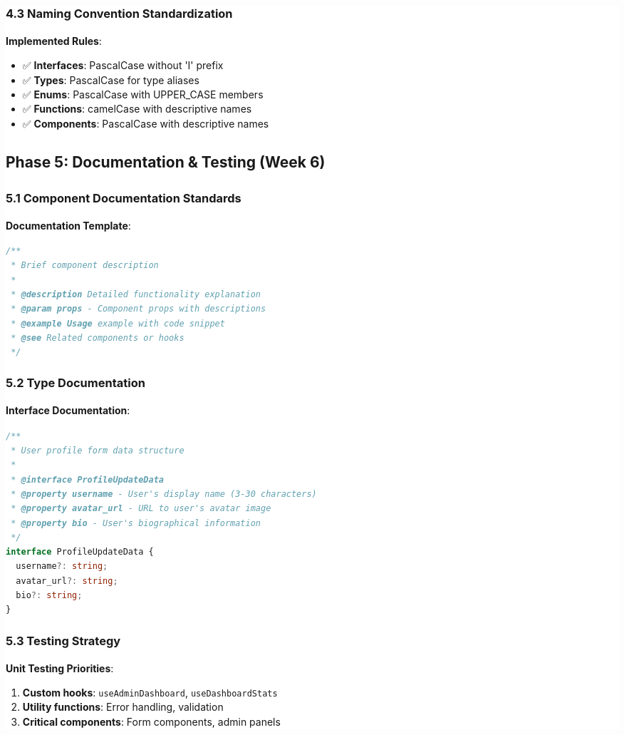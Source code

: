 ### 4.3 Naming Convention Standardization

**Implemented Rules**:

- ✅ **Interfaces**: PascalCase without 'I' prefix
- ✅ **Types**: PascalCase for type aliases
- ✅ **Enums**: PascalCase with UPPER_CASE members
- ✅ **Functions**: camelCase with descriptive names
- ✅ **Components**: PascalCase with descriptive names

## Phase 5: Documentation & Testing (Week 6)

### 5.1 Component Documentation Standards

**Documentation Template**:

```typescript
/**
 * Brief component description
 *
 * @description Detailed functionality explanation
 * @param props - Component props with descriptions
 * @example Usage example with code snippet
 * @see Related components or hooks
 */
```

### 5.2 Type Documentation

**Interface Documentation**:

```typescript
/**
 * User profile form data structure
 *
 * @interface ProfileUpdateData
 * @property username - User's display name (3-30 characters)
 * @property avatar_url - URL to user's avatar image
 * @property bio - User's biographical information
 */
interface ProfileUpdateData {
  username?: string;
  avatar_url?: string;
  bio?: string;
}
```

### 5.3 Testing Strategy

**Unit Testing Priorities**:

1. **Custom hooks**: `useAdminDashboard`, `useDashboardStats`
2. **Utility functions**: Error handling, validation
3. **Critical components**: Form components, admin panels
